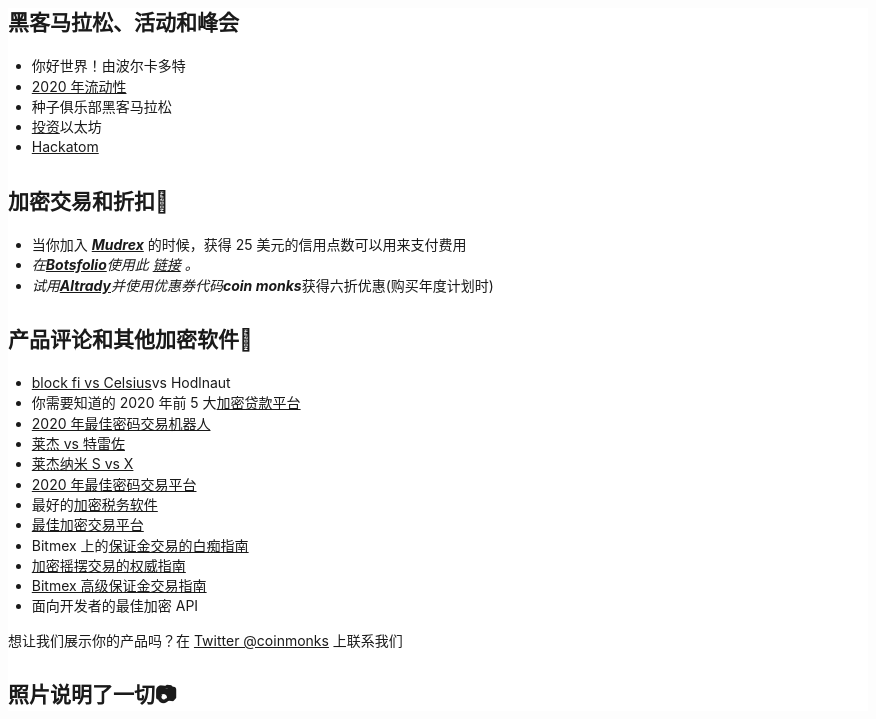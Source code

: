 ## 黑客马拉松、活动和峰会

*   你好世界！由波尔卡多特
*   [2020 年流动性](https://liquidity2020.dystopialabs.com/)
*   种子俱乐部黑客马拉松
*   [投资](https://events.bizzabo.com/invest-ethereum-economy)以太坊
*   [Hackatom](https://hackatomv.devpost.com/)

## 加密交易和折扣🔖

*   当你加入 [***Mudrex***](https://mudrex.com/signup?referral_code=COIN3566) 的时候，获得 25 美元的信用点数可以用来支付费用
*   *在*[***Botsfolio***](/coinmonks/botsfolio.com/?coupon=gaure27)*使用此* [*链接*](/coinmonks/botsfolio.com/?coupon=gaure27) *。*
*   *试用*[***Altrady***](https://app.altrady.com/?a=COINMONKS)*并使用优惠券代码****coin monks***获得六折优惠(购买年度计划时)

## 产品评论和其他加密软件📙

*   [block fi vs Celsius](/coinmonks/blockfi-vs-celsius-vs-hodlnaut-8a1cc8c26630)vs Hodlnaut
*   你需要知道的 2020 年前 5 大[加密贷款平台](https://blog.coincodecap.com/top-5-crypto-lending-platforms)
*   [2020 年最佳密码交易机器人](/coinmonks/whats-the-best-crypto-trading-bot-in-2020-top-8-bitcoin-trading-bot-c16adeb13317)
*   [莱杰 vs 特雷佐](/coinmonks/ledger-nano-s-vs-x-battery-hardware-price-storage-59a6663fe3b0)
*   [莱杰纳米 S vs X](/coinmonks/ledger-nano-s-vs-x-battery-hardware-price-storage-59a6663fe3b0)
*   [2020 年最佳密码交易平台](/coinmonks/the-best-crypto-trading-platforms-in-2020-the-definitive-guide-updated-c72f8b874555)
*   最好的[加密税务软件](/coinmonks/best-crypto-tax-tool-for-my-money-72d4b430816b)
*   [最佳加密交易平台](/coinmonks/the-best-crypto-trading-platforms-in-2020-the-definitive-guide-updated-c72f8b874555)
*   Bitmex 上的[保证金交易的白痴指南](/coinmonks/the-idiots-guide-to-margin-trading-on-bitmex-dbbd7742c6fc?source=friends_link&sk=7bfa99d2a181142510c8442c8ddb0786)
*   [加密摇摆交易的权威指南](/coinmonks/the-definitive-guide-to-crypto-swing-trading-7e4af6496d4d?source=friends_link&sk=70448050bd9323b42f63bfc0bb1e60d1)
*   [Bitmex 高级保证金交易指南](/coinmonks/bitmex-advanced-margin-trading-guide-2270c195ce25?source=friends_link&sk=1d986cca731f5084b9a2db4a4bc4a7ad)
*   面向开发者的最佳加密 API

想让我们展示你的产品吗？在 [Twitter @coinmonks](https://twitter.com/coinmonks) 上联系我们

## 照片说明了一切📷
